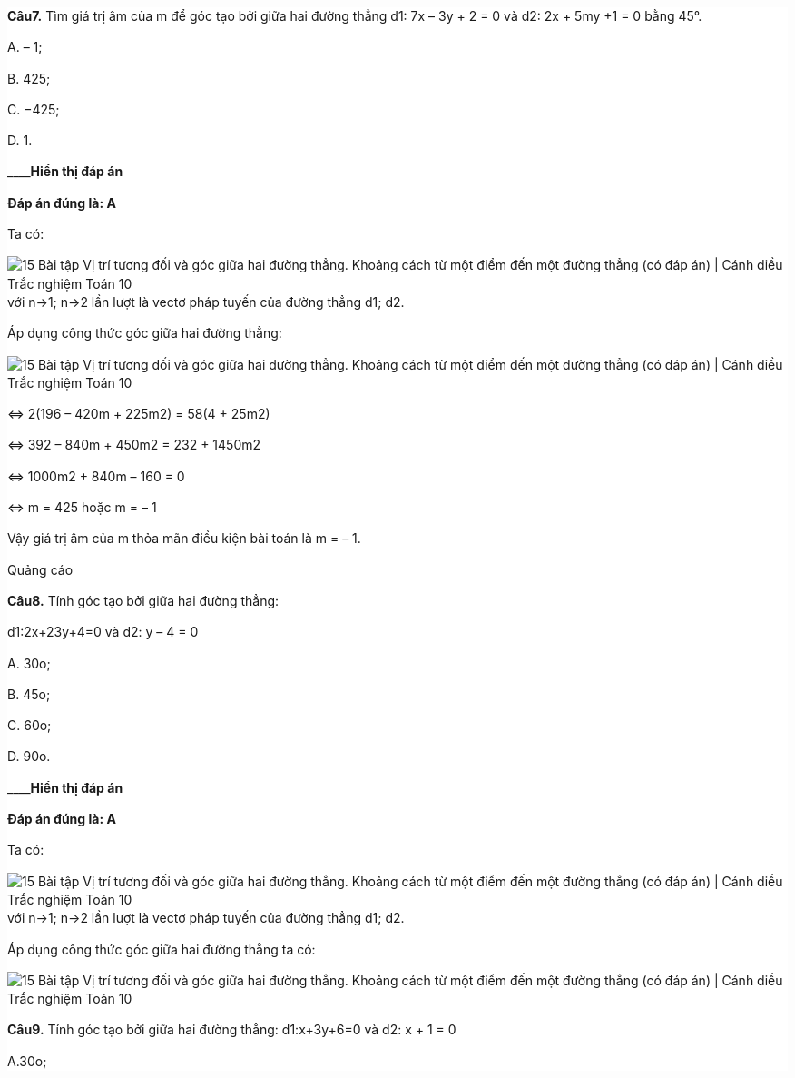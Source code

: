 **Câu****7****.** Tìm giá trị âm của m để góc tạo bởi giữa hai đường thẳng d1: 7x – 3y + 2 = 0 và d2: 2x + 5my +1 = 0 bằng 45°.

A. – 1;

B. 425;

C. −425;

D. 1.

____**Hiển thị đáp án**

**Đáp án đúng là: A**

Ta có:

![15 Bài tập Vị trí tương đối và góc giữa hai đường thẳng. Khoảng cách từ một điểm đến một đường thẳng \(có đáp án\) | Cánh diều Trắc nghiệm Toán 10](https://vietjack.com/toan-10-cd/images/trac-nghiem-bai-4-vi-tri-tuong-doi-va-goc-giua-hai-duong-thang-khoang-cach-151872.PNG) với n→1; n→2 lần lượt là vectơ pháp tuyến của đường thẳng d1; d2. 

Áp dụng công thức góc giữa hai đường thẳng:

![15 Bài tập Vị trí tương đối và góc giữa hai đường thẳng. Khoảng cách từ một điểm đến một đường thẳng \(có đáp án\) | Cánh diều Trắc nghiệm Toán 10](https://vietjack.com/toan-10-cd/images/trac-nghiem-bai-4-vi-tri-tuong-doi-va-goc-giua-hai-duong-thang-khoang-cach-151873.PNG)

⇔ 2(196 – 420m + 225m2) = 58(4 + 25m2)

⇔ 392 – 840m + 450m2 = 232 + 1450m2

⇔ 1000m2 \+ 840m – 160 = 0

⇔ m = 425 hoặc m = – 1

Vậy giá trị âm của m thỏa mãn điều kiện bài toán là m = – 1.

Quảng cáo

**Câu****8****.** Tính góc tạo bởi giữa hai đường thẳng:

d1:2x+23y+4=0 và d2: y – 4 = 0

A. 30o;

B. 45o;

C. 60o;

D. 90o.

____**Hiển thị đáp án**

**Đáp án đúng là: A**

Ta có:

![15 Bài tập Vị trí tương đối và góc giữa hai đường thẳng. Khoảng cách từ một điểm đến một đường thẳng \(có đáp án\) | Cánh diều Trắc nghiệm Toán 10](https://vietjack.com/toan-10-cd/images/trac-nghiem-bai-4-vi-tri-tuong-doi-va-goc-giua-hai-duong-thang-khoang-cach-151874.PNG) với n→1; n→2 lần lượt là vectơ pháp tuyến của đường thẳng d1; d2. 

Áp dụng công thức góc giữa hai đường thẳng ta có:

![15 Bài tập Vị trí tương đối và góc giữa hai đường thẳng. Khoảng cách từ một điểm đến một đường thẳng \(có đáp án\) | Cánh diều Trắc nghiệm Toán 10](https://vietjack.com/toan-10-cd/images/trac-nghiem-bai-4-vi-tri-tuong-doi-va-goc-giua-hai-duong-thang-khoang-cach-151875.PNG)

**Câu****9****.** Tính góc tạo bởi giữa hai đường thẳng: d1:x+3y+6=0 và d2: x + 1 = 0

A.30o;
